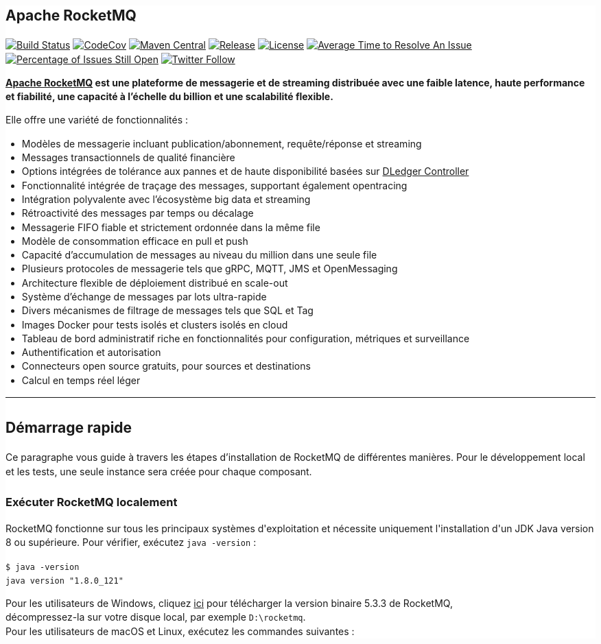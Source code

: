 ## Apache RocketMQ

[![Build Status][maven-build-image]][maven-build-url]
[![CodeCov][codecov-image]][codecov-url]
[![Maven Central][maven-central-image]][maven-central-url]
[![Release][release-image]][release-url]
[![License][license-image]][license-url]
[![Average Time to Resolve An Issue][percentage-of-issues-still-open-image]][percentage-of-issues-still-open-url]
[![Percentage of Issues Still Open][average-time-to-resolve-an-issue-image]][average-time-to-resolve-an-issue-url]
[![Twitter Follow][twitter-follow-image]][twitter-follow-url]

**[Apache RocketMQ](https://rocketmq.apache.org) est une plateforme de messagerie et de streaming distribuée avec une faible latence, haute performance et fiabilité, une capacité à l’échelle du billion et une scalabilité flexible.**


Elle offre une variété de fonctionnalités :

* Modèles de messagerie incluant publication/abonnement, requête/réponse et streaming
* Messages transactionnels de qualité financière
* Options intégrées de tolérance aux pannes et de haute disponibilité basées sur [DLedger Controller](https://raw.githubusercontent.com/apache/rocketmq/develop/docs/en/controller/quick_start.md)
* Fonctionnalité intégrée de traçage des messages, supportant également opentracing
* Intégration polyvalente avec l’écosystème big data et streaming
* Rétroactivité des messages par temps ou décalage
* Messagerie FIFO fiable et strictement ordonnée dans la même file
* Modèle de consommation efficace en pull et push
* Capacité d’accumulation de messages au niveau du million dans une seule file
* Plusieurs protocoles de messagerie tels que gRPC, MQTT, JMS et OpenMessaging
* Architecture flexible de déploiement distribué en scale-out
* Système d’échange de messages par lots ultra-rapide
* Divers mécanismes de filtrage de messages tels que SQL et Tag
* Images Docker pour tests isolés et clusters isolés en cloud
* Tableau de bord administratif riche en fonctionnalités pour configuration, métriques et surveillance
* Authentification et autorisation
* Connecteurs open source gratuits, pour sources et destinations
* Calcul en temps réel léger
----------


## Démarrage rapide

Ce paragraphe vous guide à travers les étapes d’installation de RocketMQ de différentes manières.
Pour le développement local et les tests, une seule instance sera créée pour chaque composant.

### Exécuter RocketMQ localement

RocketMQ fonctionne sur tous les principaux systèmes d'exploitation et nécessite uniquement l'installation d'un JDK Java version 8 ou supérieure.
Pour vérifier, exécutez `java -version` :
```shell
$ java -version
java version "1.8.0_121"
```
Pour les utilisateurs de Windows, cliquez [ici](https://dist.apache.org/repos/dist/release/rocketmq/5.3.3/rocketmq-all-5.3.3-bin-release.zip) pour télécharger la version binaire 5.3.3 de RocketMQ,  
décompressez-la sur votre disque local, par exemple `D:\rocketmq`.  
Pour les utilisateurs de macOS et Linux, exécutez les commandes suivantes :  


[maven-build-image]: https://github.com/apache/rocketmq/actions/workflows/maven.yaml/badge.svg  
[maven-build-url]: https://github.com/apache/rocketmq/actions/workflows/maven.yaml  
[codecov-image]: https://codecov.io/gh/apache/rocketmq/branch/master/graph/badge.svg  
[codecov-url]: https://codecov.io/gh/apache/rocketmq  
[maven-central-image]: https://maven-badges.herokuapp.com/maven-central/org.apache.rocketmq/rocketmq-all/badge.svg  
[maven-central-url]: http://search.maven.org/#search%7Cga%7C1%7Corg.apache.rocketmq  
[release-image]: https://img.shields.io/badge/release-download-orange.svg  
[release-url]: https://www.apache.org/licenses/LICENSE-2.0.html  
[license-image]: https://img.shields.io/badge/license-Apache%202-4EB1BA.svg  
[license-url]: https://www.apache.org/licenses/LICENSE-2.0.html  
[average-time-to-resolve-an-issue-image]: http://isitmaintained.com/badge/resolution/apache/rocketmq.svg
[average-time-to-resolve-an-issue-url]: http://isitmaintained.com/project/apache/rocketmq
[percentage-of-issues-still-open-image]: http://isitmaintained.com/badge/open/apache/rocketmq.svg
[percentage-of-issues-still-open-url]: http://isitmaintained.com/project/apache/rocketmq
[twitter-follow-image]: https://img.shields.io/twitter/follow/ApacheRocketMQ?style=social
[twitter-follow-url]: https://twitter.com/intent/follow?screen_name=ApacheRocketMQ